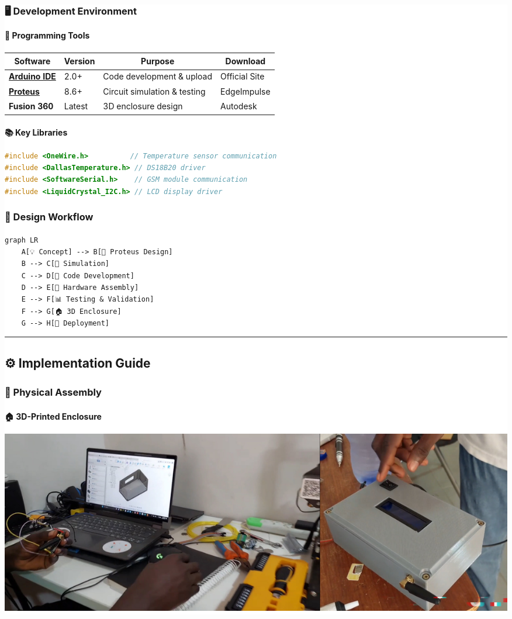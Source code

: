 ### 🖥️ Development Environment

#### **🔧 Programming Tools**
| Software | Version | Purpose | Download |
|----------|---------|---------|----------|
| **[Arduino IDE](https://www.arduino.cc/en/software)** | 2.0+ | Code development & upload | Official Site |
| **[Proteus](https://www.edgeimpulse.com/)** | 8.6+ | Circuit simulation & testing | EdgeImpulse |
| **Fusion 360** | Latest | 3D enclosure design | Autodesk |

#### **📚 Key Libraries**
```cpp
#include <OneWire.h>          // Temperature sensor communication
#include <DallasTemperature.h> // DS18B20 driver
#include <SoftwareSerial.h>    // GSM module communication
#include <LiquidCrystal_I2C.h> // LCD display driver
```

### 🎨 Design Workflow

```mermaid
graph LR
    A[💡 Concept] --> B[📐 Proteus Design]
    B --> C[🧪 Simulation]
    C --> D[📝 Code Development]
    D --> E[🔧 Hardware Assembly]
    E --> F[📊 Testing & Validation]
    F --> G[🏠 3D Enclosure]
    G --> H[🚀 Deployment]
```

---

## ⚙️ Implementation Guide

### 🔨 Physical Assembly

#### **🏠 3D-Printed Enclosure**

![Housing Design](images/housing-modeling.jpg)
